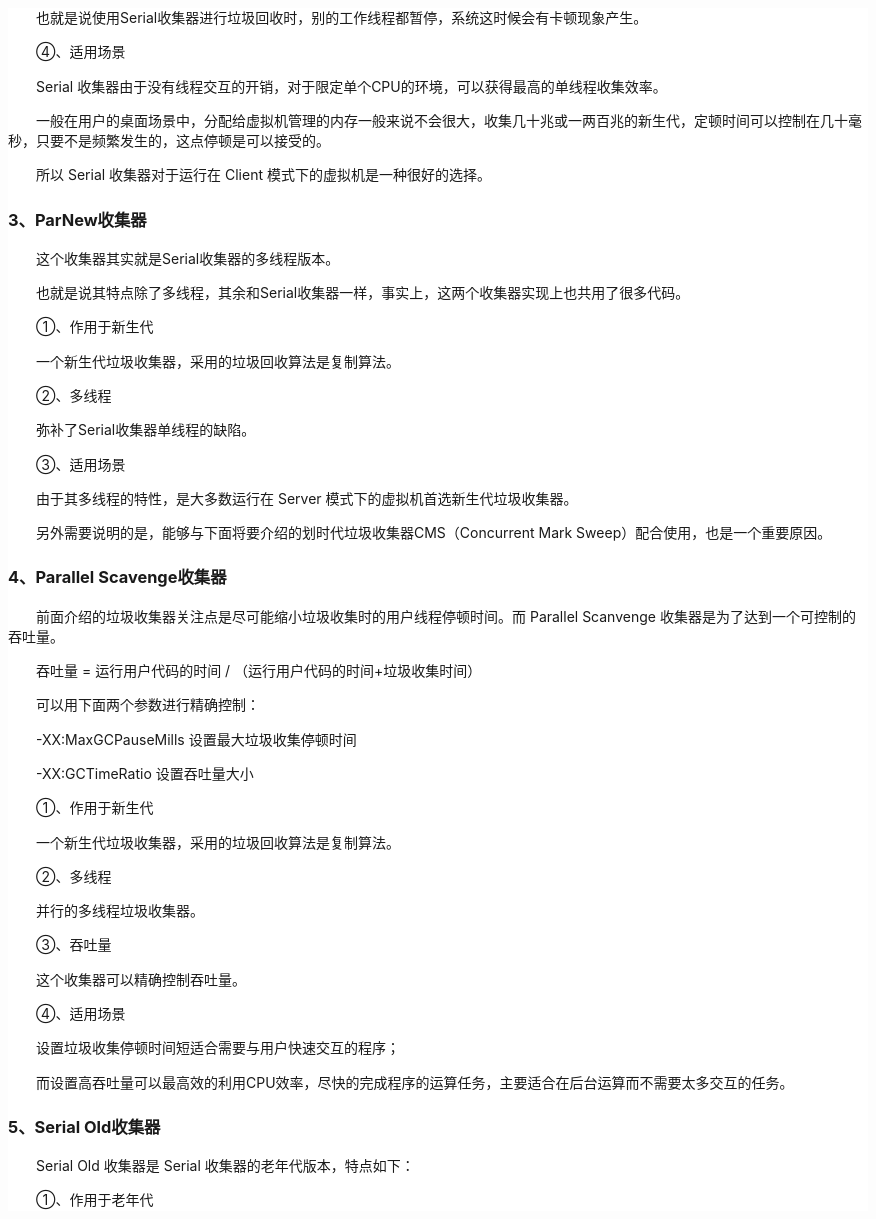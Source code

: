 　　也就是说使用Serial收集器进行垃圾回收时，别的工作线程都暂停，系统这时候会有卡顿现象产生。

　　④、适用场景

　　Serial 收集器由于没有线程交互的开销，对于限定单个CPU的环境，可以获得最高的单线程收集效率。

　　一般在用户的桌面场景中，分配给虚拟机管理的内存一般来说不会很大，收集几十兆或一两百兆的新生代，定顿时间可以控制在几十毫秒，只要不是频繁发生的，这点停顿是可以接受的。

　　所以 Serial 收集器对于运行在 Client 模式下的虚拟机是一种很好的选择。

### 3、ParNew收集器
　　这个收集器其实就是Serial收集器的多线程版本。

　　也就是说其特点除了多线程，其余和Serial收集器一样，事实上，这两个收集器实现上也共用了很多代码。

　　①、作用于新生代

　　一个新生代垃圾收集器，采用的垃圾回收算法是复制算法。

　　②、多线程

　　弥补了Serial收集器单线程的缺陷。

　　③、适用场景

　　由于其多线程的特性，是大多数运行在 Server 模式下的虚拟机首选新生代垃圾收集器。

　　另外需要说明的是，能够与下面将要介绍的划时代垃圾收集器CMS（Concurrent Mark Sweep）配合使用，也是一个重要原因。
### 4、Parallel Scavenge收集器
　　前面介绍的垃圾收集器关注点是尽可能缩小垃圾收集时的用户线程停顿时间。而 Parallel Scanvenge 收集器是为了达到一个可控制的吞吐量。

　　吞吐量 = 运行用户代码的时间 / （运行用户代码的时间+垃圾收集时间）

　　可以用下面两个参数进行精确控制：

　　-XX:MaxGCPauseMills  设置最大垃圾收集停顿时间

　　-XX:GCTimeRatio 设置吞吐量大小

　　①、作用于新生代

　　一个新生代垃圾收集器，采用的垃圾回收算法是复制算法。

　　②、多线程

　　并行的多线程垃圾收集器。

　　③、吞吐量

　　这个收集器可以精确控制吞吐量。

　　④、适用场景

　　设置垃圾收集停顿时间短适合需要与用户快速交互的程序；

　　而设置高吞吐量可以最高效的利用CPU效率，尽快的完成程序的运算任务，主要适合在后台运算而不需要太多交互的任务。

### 5、Serial Old收集器
　　Serial Old 收集器是 Serial 收集器的老年代版本，特点如下：

　　①、作用于老年代
